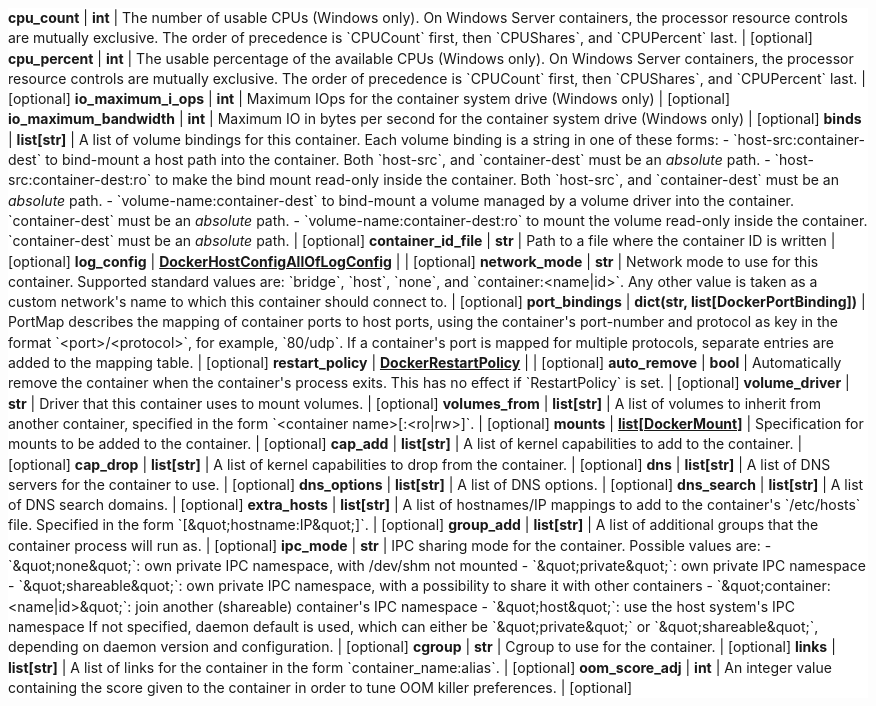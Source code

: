 **cpu_count** | **int** | The number of usable CPUs (Windows only).  On Windows Server containers, the processor resource controls are mutually exclusive. The order of precedence is &#x60;CPUCount&#x60; first, then &#x60;CPUShares&#x60;, and &#x60;CPUPercent&#x60; last.  | [optional] 
**cpu_percent** | **int** | The usable percentage of the available CPUs (Windows only).  On Windows Server containers, the processor resource controls are mutually exclusive. The order of precedence is &#x60;CPUCount&#x60; first, then &#x60;CPUShares&#x60;, and &#x60;CPUPercent&#x60; last.  | [optional] 
**io_maximum_i_ops** | **int** | Maximum IOps for the container system drive (Windows only) | [optional] 
**io_maximum_bandwidth** | **int** | Maximum IO in bytes per second for the container system drive (Windows only) | [optional] 
**binds** | **list[str]** | A list of volume bindings for this container. Each volume binding is a string in one of these forms:  - &#x60;host-src:container-dest&#x60; to bind-mount a host path into the container. Both &#x60;host-src&#x60;, and &#x60;container-dest&#x60; must be an _absolute_ path. - &#x60;host-src:container-dest:ro&#x60; to make the bind mount read-only inside the container. Both &#x60;host-src&#x60;, and &#x60;container-dest&#x60; must be an _absolute_ path. - &#x60;volume-name:container-dest&#x60; to bind-mount a volume managed by a volume driver into the container. &#x60;container-dest&#x60; must be an _absolute_ path. - &#x60;volume-name:container-dest:ro&#x60; to mount the volume read-only inside the container.  &#x60;container-dest&#x60; must be an _absolute_ path.  | [optional] 
**container_id_file** | **str** | Path to a file where the container ID is written | [optional] 
**log_config** | [**DockerHostConfigAllOfLogConfig**](DockerHostConfigAllOfLogConfig.md) |  | [optional] 
**network_mode** | **str** | Network mode to use for this container. Supported standard values are: &#x60;bridge&#x60;, &#x60;host&#x60;, &#x60;none&#x60;, and &#x60;container:&lt;name|id&gt;&#x60;. Any other value is taken as a custom network&#39;s name to which this container should connect to. | [optional] 
**port_bindings** | **dict(str, list[DockerPortBinding])** | PortMap describes the mapping of container ports to host ports, using the container&#39;s port-number and protocol as key in the format &#x60;&lt;port&gt;/&lt;protocol&gt;&#x60;, for example, &#x60;80/udp&#x60;.  If a container&#39;s port is mapped for multiple protocols, separate entries are added to the mapping table.  | [optional] 
**restart_policy** | [**DockerRestartPolicy**](DockerRestartPolicy.md) |  | [optional] 
**auto_remove** | **bool** | Automatically remove the container when the container&#39;s process exits. This has no effect if &#x60;RestartPolicy&#x60; is set. | [optional] 
**volume_driver** | **str** | Driver that this container uses to mount volumes. | [optional] 
**volumes_from** | **list[str]** | A list of volumes to inherit from another container, specified in the form &#x60;&lt;container name&gt;[:&lt;ro|rw&gt;]&#x60;. | [optional] 
**mounts** | [**list[DockerMount]**](DockerMount.md) | Specification for mounts to be added to the container. | [optional] 
**cap_add** | **list[str]** | A list of kernel capabilities to add to the container. | [optional] 
**cap_drop** | **list[str]** | A list of kernel capabilities to drop from the container. | [optional] 
**dns** | **list[str]** | A list of DNS servers for the container to use. | [optional] 
**dns_options** | **list[str]** | A list of DNS options. | [optional] 
**dns_search** | **list[str]** | A list of DNS search domains. | [optional] 
**extra_hosts** | **list[str]** | A list of hostnames/IP mappings to add to the container&#39;s &#x60;/etc/hosts&#x60; file. Specified in the form &#x60;[\&quot;hostname:IP\&quot;]&#x60;.  | [optional] 
**group_add** | **list[str]** | A list of additional groups that the container process will run as. | [optional] 
**ipc_mode** | **str** | IPC sharing mode for the container. Possible values are:  - &#x60;\&quot;none\&quot;&#x60;: own private IPC namespace, with /dev/shm not mounted - &#x60;\&quot;private\&quot;&#x60;: own private IPC namespace - &#x60;\&quot;shareable\&quot;&#x60;: own private IPC namespace, with a possibility to share it with other containers - &#x60;\&quot;container:&lt;name|id&gt;\&quot;&#x60;: join another (shareable) container&#39;s IPC namespace - &#x60;\&quot;host\&quot;&#x60;: use the host system&#39;s IPC namespace  If not specified, daemon default is used, which can either be &#x60;\&quot;private\&quot;&#x60; or &#x60;\&quot;shareable\&quot;&#x60;, depending on daemon version and configuration.  | [optional] 
**cgroup** | **str** | Cgroup to use for the container. | [optional] 
**links** | **list[str]** | A list of links for the container in the form &#x60;container_name:alias&#x60;. | [optional] 
**oom_score_adj** | **int** | An integer value containing the score given to the container in order to tune OOM killer preferences. | [optional] 